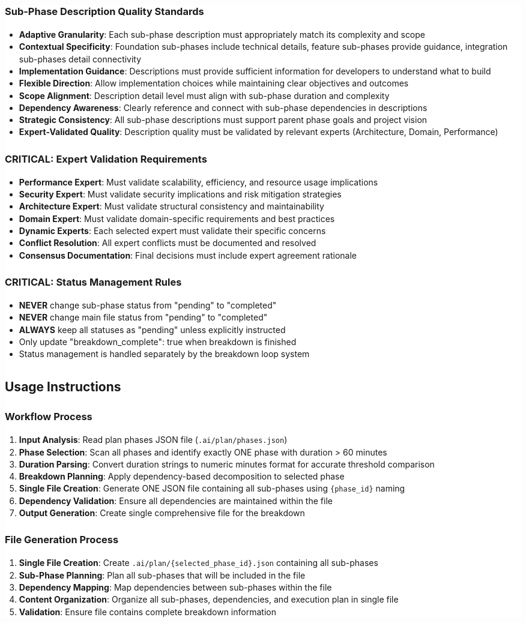 ### Sub-Phase Description Quality Standards
- **Adaptive Granularity**: Each sub-phase description must appropriately match its complexity and scope
- **Contextual Specificity**: Foundation sub-phases include technical details, feature sub-phases provide guidance, integration sub-phases detail connectivity
- **Implementation Guidance**: Descriptions must provide sufficient information for developers to understand what to build
- **Flexible Direction**: Allow implementation choices while maintaining clear objectives and outcomes
- **Scope Alignment**: Description detail level must align with sub-phase duration and complexity
- **Dependency Awareness**: Clearly reference and connect with sub-phase dependencies in descriptions
- **Strategic Consistency**: All sub-phase descriptions must support parent phase goals and project vision
- **Expert-Validated Quality**: Description quality must be validated by relevant experts (Architecture, Domain, Performance)

### CRITICAL: Expert Validation Requirements
- **Performance Expert**: Must validate scalability, efficiency, and resource usage implications
- **Security Expert**: Must validate security implications and risk mitigation strategies
- **Architecture Expert**: Must validate structural consistency and maintainability
- **Domain Expert**: Must validate domain-specific requirements and best practices
- **Dynamic Experts**: Each selected expert must validate their specific concerns
- **Conflict Resolution**: All expert conflicts must be documented and resolved
- **Consensus Documentation**: Final decisions must include expert agreement rationale

### CRITICAL: Status Management Rules
- **NEVER** change sub-phase status from "pending" to "completed"
- **NEVER** change main file status from "pending" to "completed"
- **ALWAYS** keep all statuses as "pending" unless explicitly instructed
- Only update "breakdown_complete": true when breakdown is finished
- Status management is handled separately by the breakdown loop system

## Usage Instructions

### Workflow Process
1. **Input Analysis**: Read plan phases JSON file (`.ai/plan/phases.json`)
2. **Phase Selection**: Scan all phases and identify exactly ONE phase with duration > 60 minutes
3. **Duration Parsing**: Convert duration strings to numeric minutes format for accurate threshold comparison
4. **Breakdown Planning**: Apply dependency-based decomposition to selected phase
5. **Single File Creation**: Generate ONE JSON file containing all sub-phases using `{phase_id}` naming
6. **Dependency Validation**: Ensure all dependencies are maintained within the file
7. **Output Generation**: Create single comprehensive file for the breakdown

### File Generation Process
1. **Single File Creation**: Create `.ai/plan/{selected_phase_id}.json` containing all sub-phases
2. **Sub-Phase Planning**: Plan all sub-phases that will be included in the file
3. **Dependency Mapping**: Map dependencies between sub-phases within the file
4. **Content Organization**: Organize all sub-phases, dependencies, and execution plan in single file
5. **Validation**: Ensure file contains complete breakdown information
